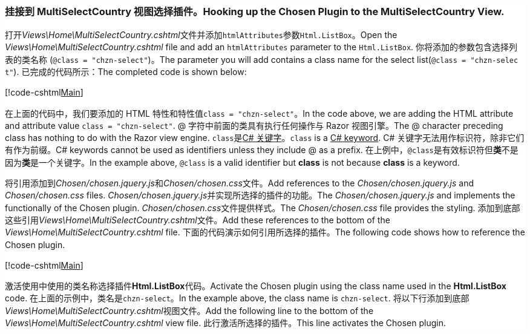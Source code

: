 ### <a name="hooking-up-the-chosen-plugin-to-the-multiselectcountry-view"></a><span data-ttu-id="62d90-234">挂接到 MultiSelectCountry 视图选择插件。</span><span class="sxs-lookup"><span data-stu-id="62d90-234">Hooking up the Chosen Plugin to the MultiSelectCountry View.</span></span>

<span data-ttu-id="62d90-235">打开*Views\Home\MultiSelectCountry.cshtml*文件并添加`htmlAttributes`参数`Html.ListBox`。</span><span class="sxs-lookup"><span data-stu-id="62d90-235">Open the *Views\Home\MultiSelectCountry.cshtml* file and add an `htmlAttributes` parameter to the `Html.ListBox`.</span></span> <span data-ttu-id="62d90-236">你将添加的参数包含选择列表的类名称 (`@class = "chzn-select"`)。</span><span class="sxs-lookup"><span data-stu-id="62d90-236">The parameter you will add contains a class name for the select list(`@class = "chzn-select"`).</span></span> <span data-ttu-id="62d90-237">已完成的代码所示：</span><span class="sxs-lookup"><span data-stu-id="62d90-237">The completed code is shown below:</span></span>

[!code-cshtml[Main](using-the-dropdownlist-helper-with-aspnet-mvc/samples/sample12.cshtml)]

<span data-ttu-id="62d90-238">在上面的代码中，我们要添加的 HTML 特性和特性值`class = "chzn-select"`。</span><span class="sxs-lookup"><span data-stu-id="62d90-238">In the code above, we are adding the HTML attribute and attribute value `class = "chzn-select"`.</span></span> <span data-ttu-id="62d90-239">@ 字符中前面的类具有执行任何操作与 Razor 视图引擎。</span><span class="sxs-lookup"><span data-stu-id="62d90-239">The @ character preceding class has nothing to do with the Razor view engine.</span></span> <span data-ttu-id="62d90-240">`class`是[C# 关键字](https://msdn.microsoft.com/en-us/library/x53a06bb.aspx)。</span><span class="sxs-lookup"><span data-stu-id="62d90-240">`class` is a [C# keyword](https://msdn.microsoft.com/en-us/library/x53a06bb.aspx).</span></span> <span data-ttu-id="62d90-241">C# 关键字无法用作标识符，除非它们有作为前缀。</span><span class="sxs-lookup"><span data-stu-id="62d90-241">C# keywords cannot be used as identifiers unless they include @ as a prefix.</span></span> <span data-ttu-id="62d90-242">在上例中，`@class`是有效标识符但**类**不是因为**类**是一个关键字。</span><span class="sxs-lookup"><span data-stu-id="62d90-242">In the example above, `@class` is a valid identifier but **class** is not because **class** is a keyword.</span></span>

<span data-ttu-id="62d90-243">将引用添加到*Chosen/chosen.jquery.js*和*Chosen/chosen.css*文件。</span><span class="sxs-lookup"><span data-stu-id="62d90-243">Add references to the *Chosen/chosen.jquery.js* and *Chosen/chosen.css* files.</span></span> <span data-ttu-id="62d90-244">*Chosen/chosen.jquery.js*并实现所选择的插件的功能。</span><span class="sxs-lookup"><span data-stu-id="62d90-244">The *Chosen/chosen.jquery.js* and implements the functionally of the Chosen plugin.</span></span> <span data-ttu-id="62d90-245">*Chosen/chosen.css*文件提供样式。</span><span class="sxs-lookup"><span data-stu-id="62d90-245">The *Chosen/chosen.css* file provides the styling.</span></span> <span data-ttu-id="62d90-246">添加到底部这些引用*Views\Home\MultiSelectCountry.cshtml*文件。</span><span class="sxs-lookup"><span data-stu-id="62d90-246">Add these references to the bottom of the *Views\Home\MultiSelectCountry.cshtml* file.</span></span> <span data-ttu-id="62d90-247">下面的代码演示如何引用所选择的插件。</span><span class="sxs-lookup"><span data-stu-id="62d90-247">The following code shows how to reference the Chosen plugin.</span></span>

[!code-cshtml[Main](using-the-dropdownlist-helper-with-aspnet-mvc/samples/sample13.cshtml)]

<span data-ttu-id="62d90-248">激活使用中使用的类名称选择插件**Html.ListBox**代码。</span><span class="sxs-lookup"><span data-stu-id="62d90-248">Activate the Chosen plugin using the class name used in the **Html.ListBox** code.</span></span> <span data-ttu-id="62d90-249">在上面的示例中，类名是`chzn-select`。</span><span class="sxs-lookup"><span data-stu-id="62d90-249">In the example above, the class name is `chzn-select`.</span></span> <span data-ttu-id="62d90-250">将以下行添加到底部*Views\Home\MultiSelectCountry.cshtml*视图文件。</span><span class="sxs-lookup"><span data-stu-id="62d90-250">Add the following line to the bottom of the *Views\Home\MultiSelectCountry.cshtml* view file.</span></span> <span data-ttu-id="62d90-251">此行激活所选择的插件。</span><span class="sxs-lookup"><span data-stu-id="62d90-251">This line activates the Chosen plugin.</span></span>
